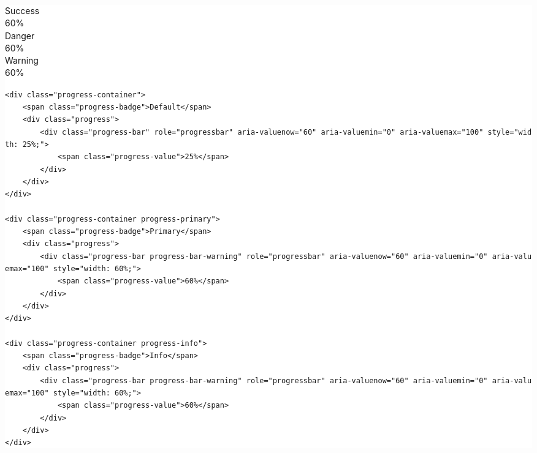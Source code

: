 <div class="progress-container progress-success">
    <span class="progress-badge">Success</span>
    <div class="progress">
        <div class="progress-bar progress-bar-warning" role="progressbar" aria-valuenow="60" aria-valuemin="0" aria-valuemax="100" style="width: 60%;">
            <span class="progress-value">60%</span>
        </div>
    </div>
</div>

<div class="progress-container progress-danger">
    <span class="progress-badge">Danger</span>
    <div class="progress">
        <div class="progress-bar progress-bar-warning" role="progressbar" aria-valuenow="60" aria-valuemin="0" aria-valuemax="100" style="width: 60%;">
            <span class="progress-value">60%</span>
        </div>
    </div>
</div>

<div class="progress-container progress-warning">
    <span class="progress-badge">Warning</span>
    <div class="progress">
        <div class="progress-bar progress-bar-warning" role="progressbar" aria-valuenow="60" aria-valuemin="0" aria-valuemax="100" style="width: 60%;">
            <span class="progress-value">60%</span>
        </div>
    </div>
</div>

    <div class="progress-container">
        <span class="progress-badge">Default</span>
        <div class="progress">
            <div class="progress-bar" role="progressbar" aria-valuenow="60" aria-valuemin="0" aria-valuemax="100" style="width: 25%;">
                <span class="progress-value">25%</span>
            </div>
        </div>
    </div>

    <div class="progress-container progress-primary">
        <span class="progress-badge">Primary</span>
        <div class="progress">
            <div class="progress-bar progress-bar-warning" role="progressbar" aria-valuenow="60" aria-valuemin="0" aria-valuemax="100" style="width: 60%;">
                <span class="progress-value">60%</span>
            </div>
        </div>
    </div>

    <div class="progress-container progress-info">
        <span class="progress-badge">Info</span>
        <div class="progress">
            <div class="progress-bar progress-bar-warning" role="progressbar" aria-valuenow="60" aria-valuemin="0" aria-valuemax="100" style="width: 60%;">
                <span class="progress-value">60%</span>
            </div>
        </div>
    </div>
